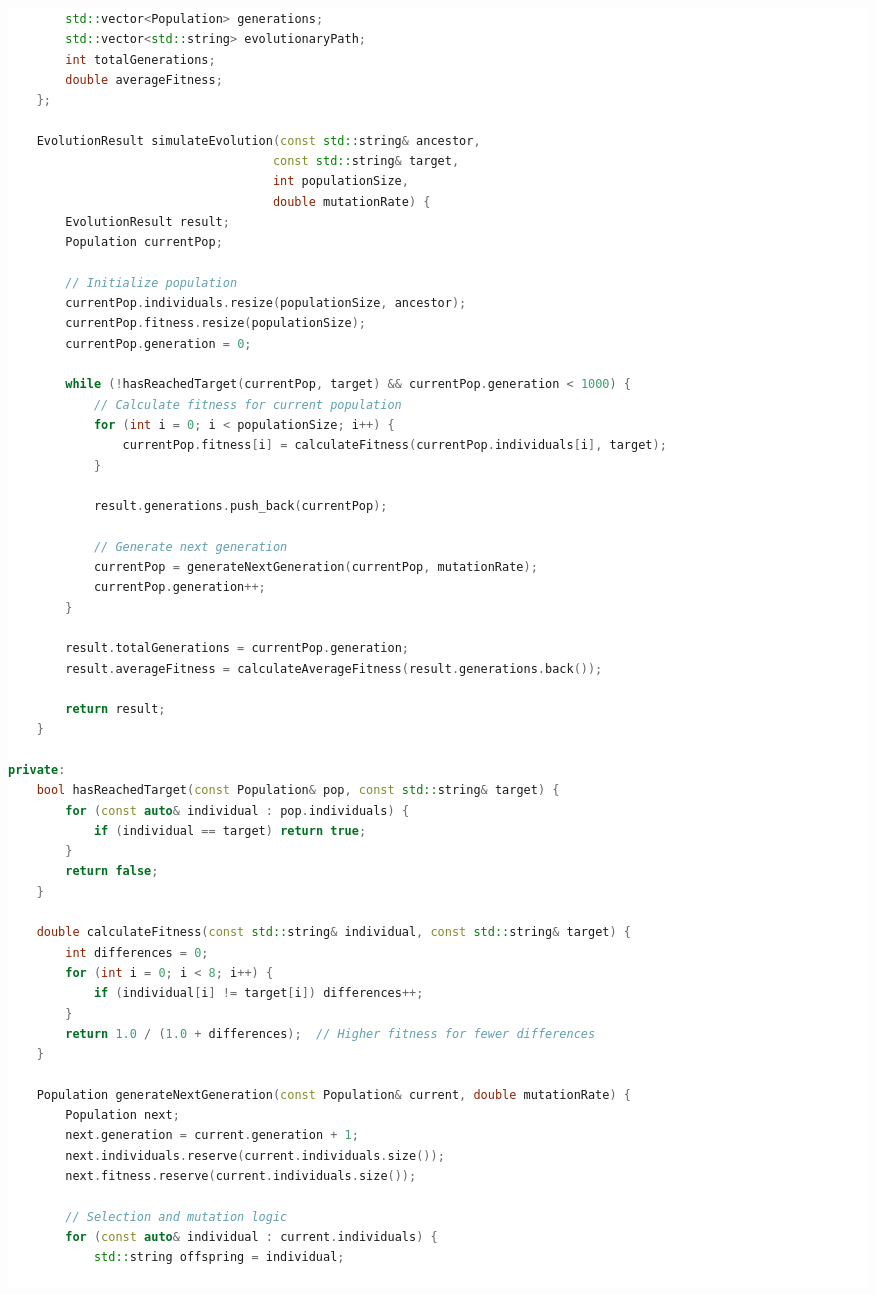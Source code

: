 ```cpp
        std::vector<Population> generations;
        std::vector<std::string> evolutionaryPath;
        int totalGenerations;
        double averageFitness;
    };
    
    EvolutionResult simulateEvolution(const std::string& ancestor,
                                     const std::string& target,
                                     int populationSize,
                                     double mutationRate) {
        EvolutionResult result;
        Population currentPop;
        
        // Initialize population
        currentPop.individuals.resize(populationSize, ancestor);
        currentPop.fitness.resize(populationSize);
        currentPop.generation = 0;
        
        while (!hasReachedTarget(currentPop, target) && currentPop.generation < 1000) {
            // Calculate fitness for current population
            for (int i = 0; i < populationSize; i++) {
                currentPop.fitness[i] = calculateFitness(currentPop.individuals[i], target);
            }
            
            result.generations.push_back(currentPop);
            
            // Generate next generation
            currentPop = generateNextGeneration(currentPop, mutationRate);
            currentPop.generation++;
        }
        
        result.totalGenerations = currentPop.generation;
        result.averageFitness = calculateAverageFitness(result.generations.back());
        
        return result;
    }
    
private:
    bool hasReachedTarget(const Population& pop, const std::string& target) {
        for (const auto& individual : pop.individuals) {
            if (individual == target) return true;
        }
        return false;
    }
    
    double calculateFitness(const std::string& individual, const std::string& target) {
        int differences = 0;
        for (int i = 0; i < 8; i++) {
            if (individual[i] != target[i]) differences++;
        }
        return 1.0 / (1.0 + differences);  // Higher fitness for fewer differences
    }
    
    Population generateNextGeneration(const Population& current, double mutationRate) {
        Population next;
        next.generation = current.generation + 1;
        next.individuals.reserve(current.individuals.size());
        next.fitness.reserve(current.individuals.size());
        
        // Selection and mutation logic
        for (const auto& individual : current.individuals) {
            std::string offspring = individual;
            
```